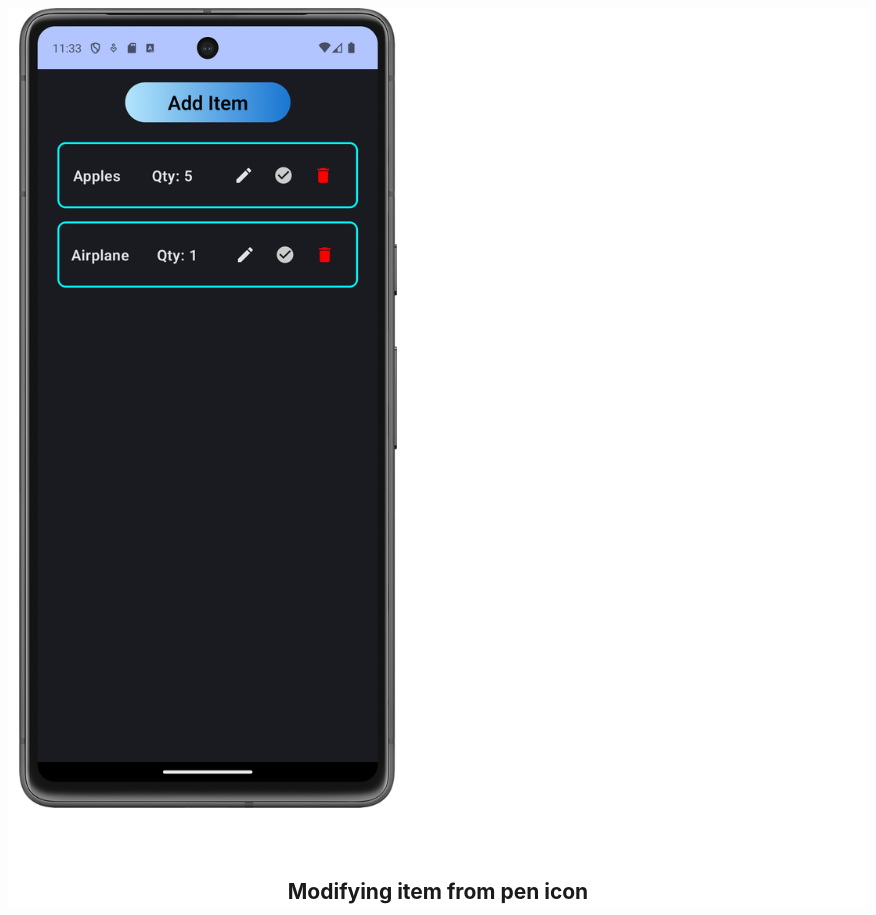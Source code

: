 <img src="https://github.com/Sheerzad9/ShopMate-Kotlin/blob/main/pics/state_4.png" width="400" height="800" alt="Application Screenshot">
</p>
</br>
<h2 align="center">Modifying item from pen icon</h2>
<p align="center">